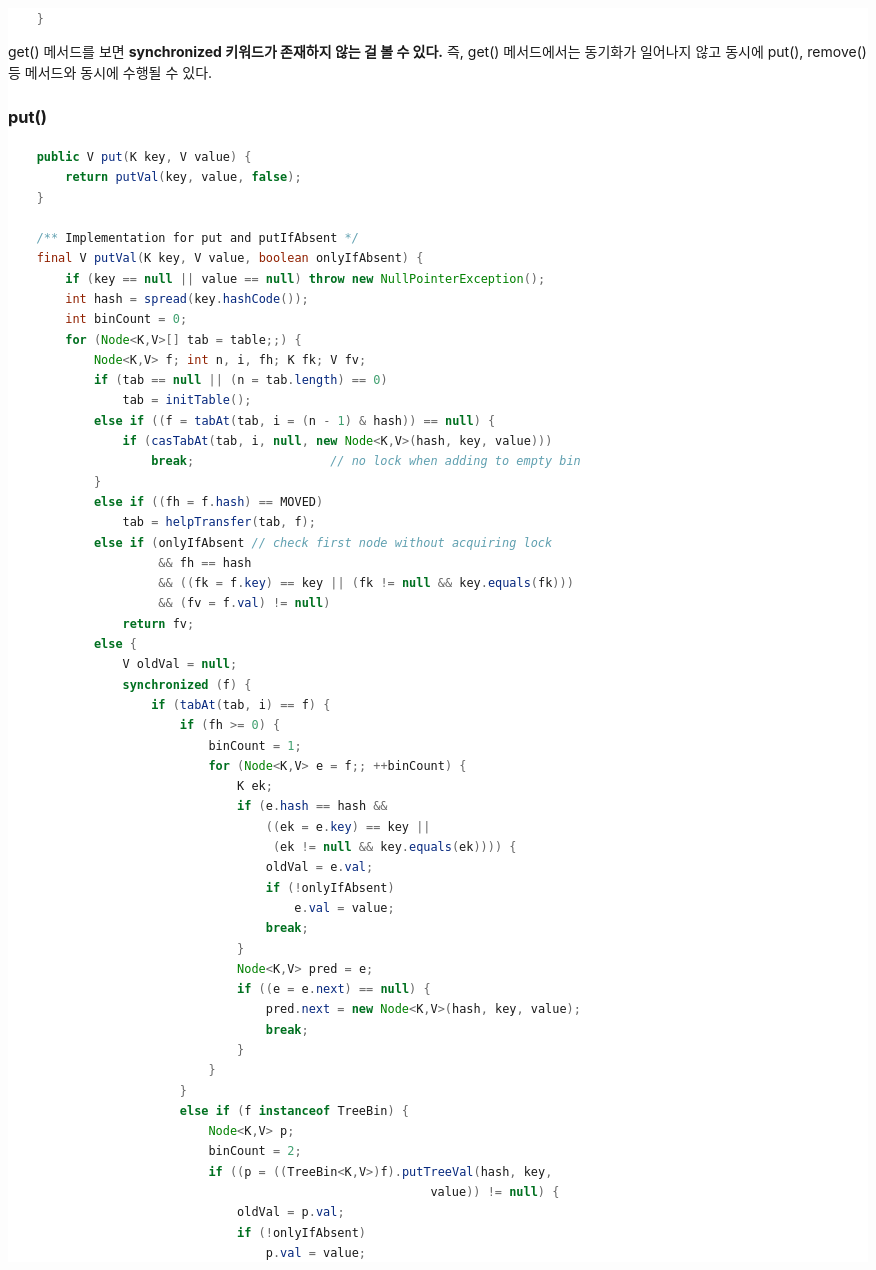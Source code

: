 ```java
    }
```

get() 메서드를 보면 **synchronized 키워드가 존재하지 않는 걸 볼 수 있다.** 즉, get() 메서드에서는 동기화가 일어나지 않고 동시에 put(), remove() 등 메서드와 동시에 수행될 수 있다.

### put()

```java
    public V put(K key, V value) {
        return putVal(key, value, false);
    }

    /** Implementation for put and putIfAbsent */
    final V putVal(K key, V value, boolean onlyIfAbsent) {
        if (key == null || value == null) throw new NullPointerException();
        int hash = spread(key.hashCode());
        int binCount = 0;
        for (Node<K,V>[] tab = table;;) {
            Node<K,V> f; int n, i, fh; K fk; V fv;
            if (tab == null || (n = tab.length) == 0)
                tab = initTable();
            else if ((f = tabAt(tab, i = (n - 1) & hash)) == null) {
                if (casTabAt(tab, i, null, new Node<K,V>(hash, key, value)))
                    break;                   // no lock when adding to empty bin
            }
            else if ((fh = f.hash) == MOVED)
                tab = helpTransfer(tab, f);
            else if (onlyIfAbsent // check first node without acquiring lock
                     && fh == hash
                     && ((fk = f.key) == key || (fk != null && key.equals(fk)))
                     && (fv = f.val) != null)
                return fv;
            else {
                V oldVal = null;
                synchronized (f) {
                    if (tabAt(tab, i) == f) {
                        if (fh >= 0) {
                            binCount = 1;
                            for (Node<K,V> e = f;; ++binCount) {
                                K ek;
                                if (e.hash == hash &&
                                    ((ek = e.key) == key ||
                                     (ek != null && key.equals(ek)))) {
                                    oldVal = e.val;
                                    if (!onlyIfAbsent)
                                        e.val = value;
                                    break;
                                }
                                Node<K,V> pred = e;
                                if ((e = e.next) == null) {
                                    pred.next = new Node<K,V>(hash, key, value);
                                    break;
                                }
                            }
                        }
                        else if (f instanceof TreeBin) {
                            Node<K,V> p;
                            binCount = 2;
                            if ((p = ((TreeBin<K,V>)f).putTreeVal(hash, key,
                                                           value)) != null) {
                                oldVal = p.val;
                                if (!onlyIfAbsent)
                                    p.val = value;
```